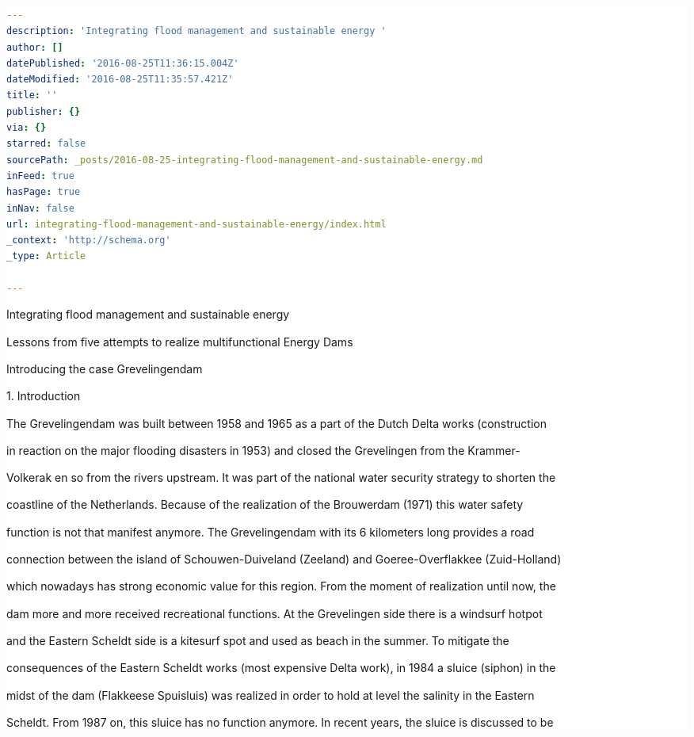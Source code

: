 ```yaml
---
description: 'Integrating flood management and sustainable energy '
author: []
datePublished: '2016-08-25T11:36:15.004Z'
dateModified: '2016-08-25T11:35:57.421Z'
title: ''
publisher: {}
via: {}
starred: false
sourcePath: _posts/2016-08-25-integrating-flood-management-and-sustainable-energy.md
inFeed: true
hasPage: true
inNav: false
url: integrating-flood-management-and-sustainable-energy/index.html
_context: 'http://schema.org'
_type: Article

---
```

Integrating flood management and sustainable energy 

Lessons from five attempts to realize multifunctional Energy Dams 

Introducing the case Grevelingendam 

1\. Introduction 

The Grevelingendam was built between 1958 and 1965 as a part of the Dutch Delta works (construction 

in reaction on the major flooding disasters in 1953) and closed the Grevelingen from the Krammer- 

Volkerak en so from the rivers upstream. It was part of the national water security strategy to shorten the 

coastline of the Netherlands. Because of the realization of the Brouwerdam (1971) this water safety 

function is not that manifest anymore. The Grevelingendam with its 6 kilometers long provides a road 

connection between the island of Schouwen-Duiveland (Zeeland) and Goeree-Overflakkee (Zuid-Holland) 

which nowadays has strong economic value for this region. From the moment of realization until now, the 

dam more and more received recreational functions. At the Grevelingen side there is a windsurf hotpot 

and the Eastern Scheldt side is a kitesurf spot and used as beach in the summer. To mitigate the 

consequences of the Eastern Scheldt works (most expensive Delta work), in 1984 a sluice (siphon) in the 

midst of the dam (Flakkeese Spuisluis) was realized in order to hold at level the salinity in the Eastern 

Scheldt. From 1987 on, this sluice has no function anymore. In recent years, the sluice is discussed to be 
